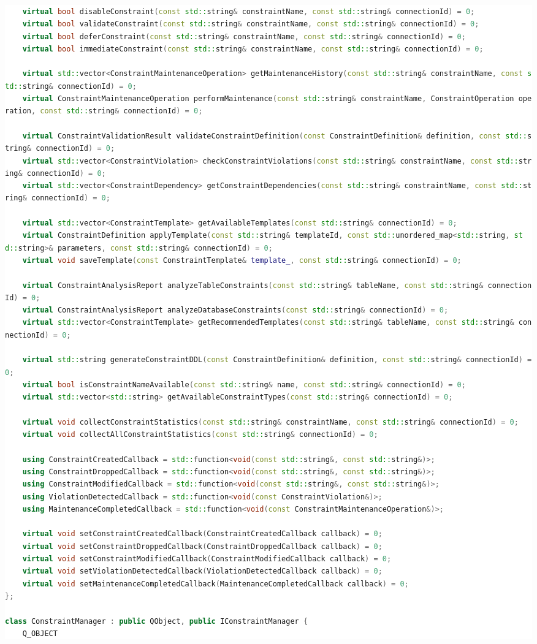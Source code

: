 ```cpp
    virtual bool disableConstraint(const std::string& constraintName, const std::string& connectionId) = 0;
    virtual bool validateConstraint(const std::string& constraintName, const std::string& connectionId) = 0;
    virtual bool deferConstraint(const std::string& constraintName, const std::string& connectionId) = 0;
    virtual bool immediateConstraint(const std::string& constraintName, const std::string& connectionId) = 0;

    virtual std::vector<ConstraintMaintenanceOperation> getMaintenanceHistory(const std::string& constraintName, const std::string& connectionId) = 0;
    virtual ConstraintMaintenanceOperation performMaintenance(const std::string& constraintName, ConstraintOperation operation, const std::string& connectionId) = 0;

    virtual ConstraintValidationResult validateConstraintDefinition(const ConstraintDefinition& definition, const std::string& connectionId) = 0;
    virtual std::vector<ConstraintViolation> checkConstraintViolations(const std::string& constraintName, const std::string& connectionId) = 0;
    virtual std::vector<ConstraintDependency> getConstraintDependencies(const std::string& constraintName, const std::string& connectionId) = 0;

    virtual std::vector<ConstraintTemplate> getAvailableTemplates(const std::string& connectionId) = 0;
    virtual ConstraintDefinition applyTemplate(const std::string& templateId, const std::unordered_map<std::string, std::string>& parameters, const std::string& connectionId) = 0;
    virtual void saveTemplate(const ConstraintTemplate& template_, const std::string& connectionId) = 0;

    virtual ConstraintAnalysisReport analyzeTableConstraints(const std::string& tableName, const std::string& connectionId) = 0;
    virtual ConstraintAnalysisReport analyzeDatabaseConstraints(const std::string& connectionId) = 0;
    virtual std::vector<ConstraintTemplate> getRecommendedTemplates(const std::string& tableName, const std::string& connectionId) = 0;

    virtual std::string generateConstraintDDL(const ConstraintDefinition& definition, const std::string& connectionId) = 0;
    virtual bool isConstraintNameAvailable(const std::string& name, const std::string& connectionId) = 0;
    virtual std::vector<std::string> getAvailableConstraintTypes(const std::string& connectionId) = 0;

    virtual void collectConstraintStatistics(const std::string& constraintName, const std::string& connectionId) = 0;
    virtual void collectAllConstraintStatistics(const std::string& connectionId) = 0;

    using ConstraintCreatedCallback = std::function<void(const std::string&, const std::string&)>;
    using ConstraintDroppedCallback = std::function<void(const std::string&, const std::string&)>;
    using ConstraintModifiedCallback = std::function<void(const std::string&, const std::string&)>;
    using ViolationDetectedCallback = std::function<void(const ConstraintViolation&)>;
    using MaintenanceCompletedCallback = std::function<void(const ConstraintMaintenanceOperation&)>;

    virtual void setConstraintCreatedCallback(ConstraintCreatedCallback callback) = 0;
    virtual void setConstraintDroppedCallback(ConstraintDroppedCallback callback) = 0;
    virtual void setConstraintModifiedCallback(ConstraintModifiedCallback callback) = 0;
    virtual void setViolationDetectedCallback(ViolationDetectedCallback callback) = 0;
    virtual void setMaintenanceCompletedCallback(MaintenanceCompletedCallback callback) = 0;
};

class ConstraintManager : public QObject, public IConstraintManager {
    Q_OBJECT

```